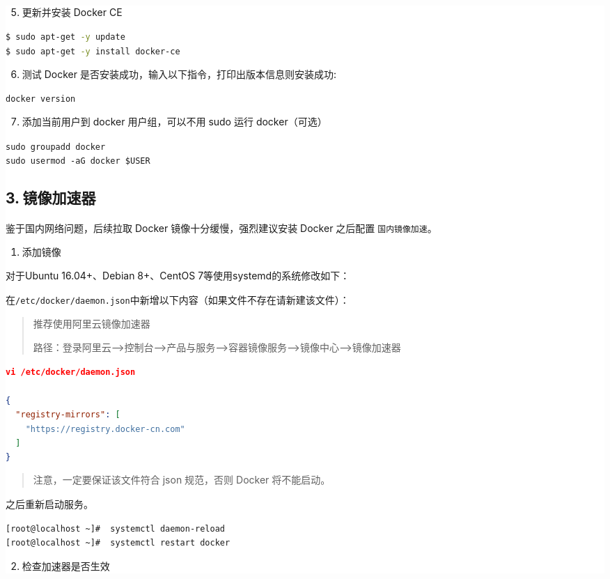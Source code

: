 

5) 更新并安装 Docker CE

```sh
$ sudo apt-get -y update
$ sudo apt-get -y install docker-ce
```

6) 测试 Docker 是否安装成功，输入以下指令，打印出版本信息则安装成功:

```sh
docker version
```



7) 添加当前用户到 docker 用户组，可以不用 sudo 运行 docker（可选）

```shell
sudo groupadd docker
sudo usermod -aG docker $USER
```



## 3. 镜像加速器

鉴于国内网络问题，后续拉取 Docker 镜像十分缓慢，强烈建议安装 Docker 之后配置 `国内镜像加速`。

1) 添加镜像

对于Ubuntu 16.04+、Debian 8+、CentOS 7等使用systemd的系统修改如下：

在`/etc/docker/daemon.json`中新增以下内容（如果文件不存在请新建该文件）：

>  推荐使用阿里云镜像加速器 
>
>  路径：登录阿里云-->控制台-->产品与服务-->容器镜像服务-->镜像中心-->镜像加速器

```json
vi /etc/docker/daemon.json

{
  "registry-mirrors": [
    "https://registry.docker-cn.com"
  ]
}

```

> 注意，一定要保证该文件符合 json 规范，否则 Docker 将不能启动。

之后重新启动服务。

```bash
[root@localhost ~]#  systemctl daemon-reload
[root@localhost ~]#  systemctl restart docker
```

2) 检查加速器是否生效
